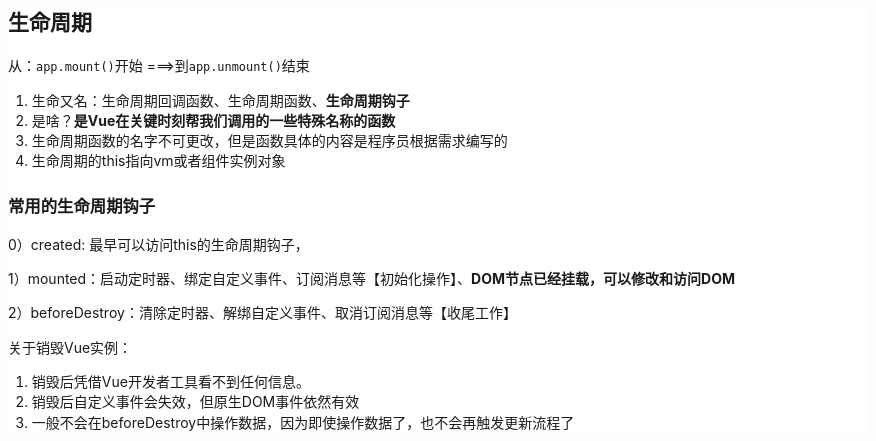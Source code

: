 

## 生命周期

从：`app.mount()`开始 ===>到`app.unmount()`结束

1. 生命又名：生命周期回调函数、生命周期函数、**生命周期钩子**
2. 是啥？**是Vue在关键时刻帮我们调用的一些特殊名称的函数**
3. 生命周期函数的名字不可更改，但是函数具体的内容是程序员根据需求编写的
4. 生命周期的this指向vm或者组件实例对象

### 常用的生命周期钩子

0）created: 最早可以访问this的生命周期钩子，

1）mounted：启动定时器、绑定自定义事件、订阅消息等【初始化操作】、**DOM节点已经挂载，可以修改和访问DOM**

2）beforeDestroy：清除定时器、解绑自定义事件、取消订阅消息等【收尾工作】

关于销毁Vue实例：

1. 销毁后凭借Vue开发者工具看不到任何信息。
2. 销毁后自定义事件会失效，但原生DOM事件依然有效
3. 一般不会在beforeDestroy中操作数据，因为即使操作数据了，也不会再触发更新流程了
